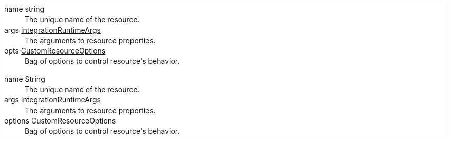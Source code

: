 </pulumi-choosable>
</div>

<div>
<pulumi-choosable type="language" values="csharp">

<dl class="resources-properties"><dt
        class="property-required" title="Required">
        <span>name</span>
        <span class="property-indicator"></span>
        <span class="property-type">string</span>
    </dt>
    <dd>The unique name of the resource.</dd><dt
        class="property-required" title="Required">
        <span>args</span>
        <span class="property-indicator"></span>
        <span class="property-type"><a href="#inputs">IntegrationRuntimeArgs</a></span>
    </dt>
    <dd>The arguments to resource properties.</dd><dt
        class="property-optional" title="Optional">
        <span>opts</span>
        <span class="property-indicator"></span>
        <span class="property-type"><a href="/docs/reference/pkg/dotnet/Pulumi/Pulumi.CustomResourceOptions.html">CustomResourceOptions</a></span>
    </dt>
    <dd>Bag of options to control resource&#39;s behavior.</dd></dl>

</pulumi-choosable>
</div>

<div>
<pulumi-choosable type="language" values="java">

<dl class="resources-properties"><dt
        class="property-required" title="Required">
        <span>name</span>
        <span class="property-indicator"></span>
        <span class="property-type">String</span>
    </dt>
    <dd>The unique name of the resource.</dd><dt
        class="property-required" title="Required">
        <span>args</span>
        <span class="property-indicator"></span>
        <span class="property-type"><a href="#inputs">IntegrationRuntimeArgs</a></span>
    </dt>
    <dd>The arguments to resource properties.</dd><dt
        class="property-optional" title="Optional">
        <span>options</span>
        <span class="property-indicator"></span>
        <span class="property-type">CustomResourceOptions</span>
    </dt>
    <dd>Bag of options to control resource&#39;s behavior.</dd></dl>

</pulumi-choosable>
</div>
